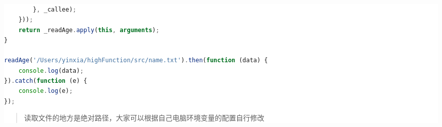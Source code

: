 ```js
        }, _callee);
    }));
    return _readAge.apply(this, arguments);
}

readAge('/Users/yinxia/highFunction/src/name.txt').then(function (data) {
    console.log(data);
}).catch(function (e) {
    console.log(e);
});
```
> 读取文件的地方是绝对路径，大家可以根据自己电脑环境变量的配置自行修改





